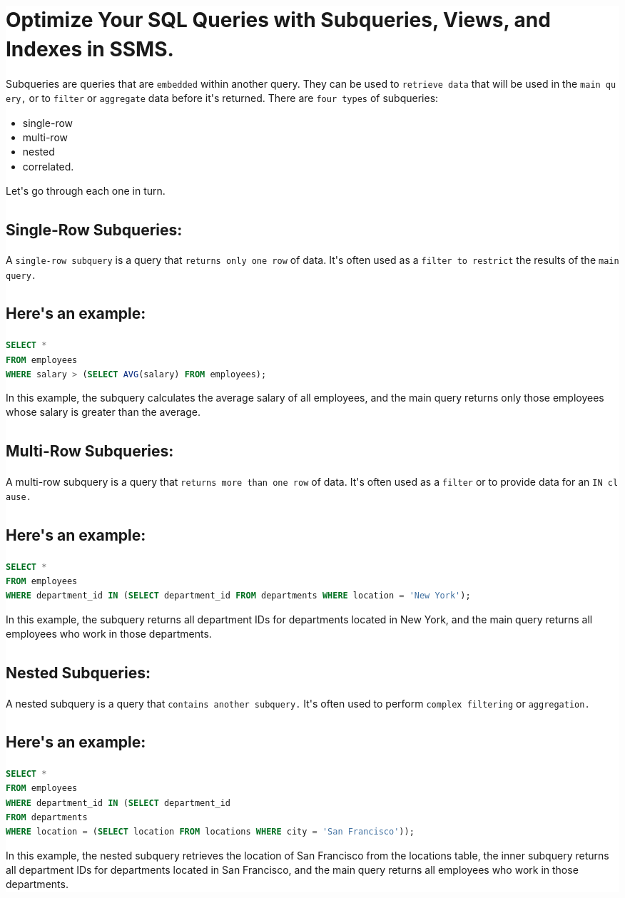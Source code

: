 # Optimize Your SQL Queries with Subqueries, Views, and Indexes in SSMS.

Subqueries are queries that are `embedded` within another query. They can be used to `retrieve data` that will be used in the `main query,` or to `filter` or `aggregate` data before it's returned. There are `four types` of subqueries: 

- single-row
- multi-row
- nested
- correlated. 

Let's go through each one in turn.


## Single-Row Subqueries:
A `single-row subquery` is a query that `returns only one row` of data. It's often used as a `filter to restrict` the results of the `main query.`
## Here's an example:
```sql
SELECT *
FROM employees
WHERE salary > (SELECT AVG(salary) FROM employees);
```
In this example, the subquery calculates the average salary of all employees, and the main query returns only those employees whose salary is greater than the average.

## Multi-Row Subqueries:
A multi-row subquery is a query that `returns more than one row` of data. It's often used as a `filter` or to provide data for an `IN clause.`
## Here's an example:
```sql
SELECT *
FROM employees
WHERE department_id IN (SELECT department_id FROM departments WHERE location = 'New York');
```
In this example, the subquery returns all department IDs for departments located in New York, and the main query returns all employees who work in those departments.

## Nested Subqueries:
A nested subquery is a query that `contains another subquery.` It's often used to perform `complex filtering` or `aggregation.`
## Here's an example:
```sql
SELECT *
FROM employees
WHERE department_id IN (SELECT department_id
FROM departments
WHERE location = (SELECT location FROM locations WHERE city = 'San Francisco'));
```
In this example, the nested subquery retrieves the location of San Francisco from the locations table, the inner subquery returns all department IDs for departments located in San Francisco, and the main query returns all employees who work in those departments.
